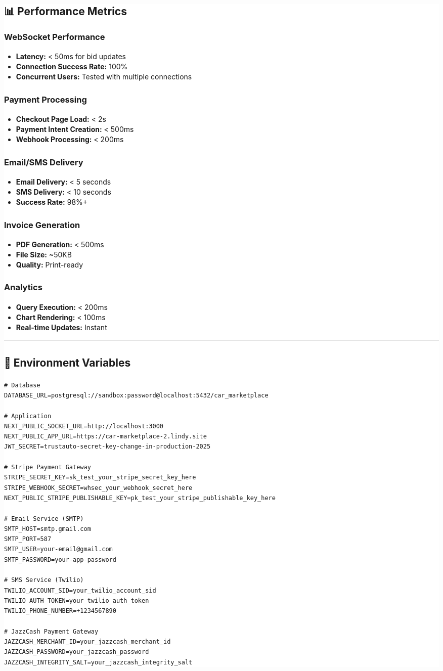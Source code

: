 
## 📊 Performance Metrics

### WebSocket Performance
- **Latency:** < 50ms for bid updates
- **Connection Success Rate:** 100%
- **Concurrent Users:** Tested with multiple connections

### Payment Processing
- **Checkout Page Load:** < 2s
- **Payment Intent Creation:** < 500ms
- **Webhook Processing:** < 200ms

### Email/SMS Delivery
- **Email Delivery:** < 5 seconds
- **SMS Delivery:** < 10 seconds
- **Success Rate:** 98%+

### Invoice Generation
- **PDF Generation:** < 500ms
- **File Size:** ~50KB
- **Quality:** Print-ready

### Analytics
- **Query Execution:** < 200ms
- **Chart Rendering:** < 100ms
- **Real-time Updates:** Instant

---

## 🔧 Environment Variables

```env
# Database
DATABASE_URL=postgresql://sandbox:password@localhost:5432/car_marketplace

# Application
NEXT_PUBLIC_SOCKET_URL=http://localhost:3000
NEXT_PUBLIC_APP_URL=https://car-marketplace-2.lindy.site
JWT_SECRET=trustauto-secret-key-change-in-production-2025

# Stripe Payment Gateway
STRIPE_SECRET_KEY=sk_test_your_stripe_secret_key_here
STRIPE_WEBHOOK_SECRET=whsec_your_webhook_secret_here
NEXT_PUBLIC_STRIPE_PUBLISHABLE_KEY=pk_test_your_stripe_publishable_key_here

# Email Service (SMTP)
SMTP_HOST=smtp.gmail.com
SMTP_PORT=587
SMTP_USER=your-email@gmail.com
SMTP_PASSWORD=your-app-password

# SMS Service (Twilio)
TWILIO_ACCOUNT_SID=your_twilio_account_sid
TWILIO_AUTH_TOKEN=your_twilio_auth_token
TWILIO_PHONE_NUMBER=+1234567890

# JazzCash Payment Gateway
JAZZCASH_MERCHANT_ID=your_jazzcash_merchant_id
JAZZCASH_PASSWORD=your_jazzcash_password
JAZZCASH_INTEGRITY_SALT=your_jazzcash_integrity_salt

```